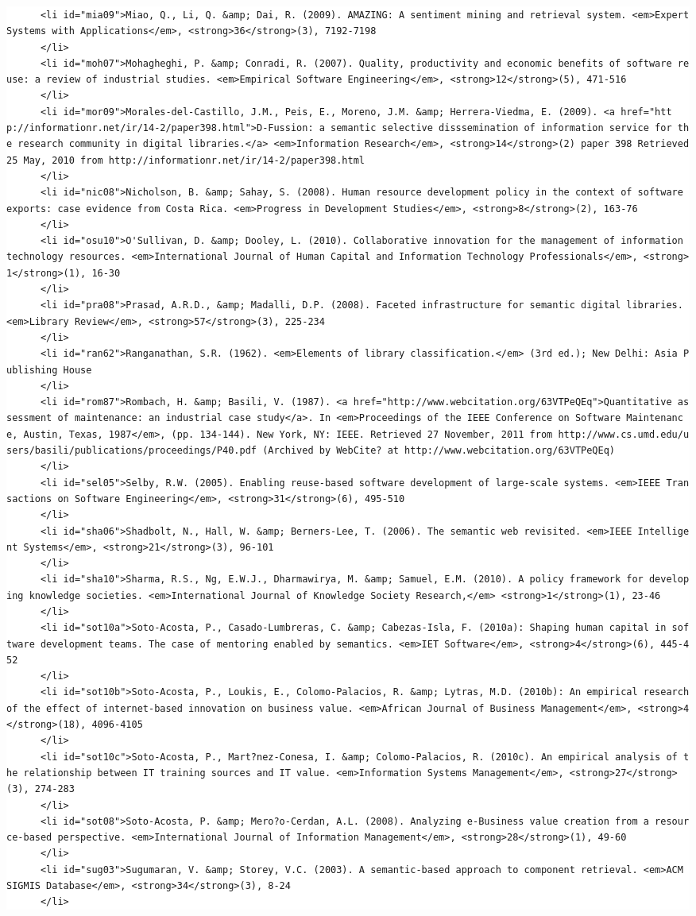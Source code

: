           <li id="mia09">Miao, Q., Li, Q. &amp; Dai, R. (2009). AMAZING: A sentiment mining and retrieval system. <em>Expert Systems with Applications</em>, <strong>36</strong>(3), 7192-7198
          </li>
          <li id="moh07">Mohagheghi, P. &amp; Conradi, R. (2007). Quality, productivity and economic benefits of software reuse: a review of industrial studies. <em>Empirical Software Engineering</em>, <strong>12</strong>(5), 471-516
          </li>
          <li id="mor09">Morales-del-Castillo, J.M., Peis, E., Moreno, J.M. &amp; Herrera-Viedma, E. (2009). <a href="http://informationr.net/ir/14-2/paper398.html">D-Fussion: a semantic selective disssemination of information service for the research community in digital libraries.</a> <em>Information Research</em>, <strong>14</strong>(2) paper 398 Retrieved 25 May, 2010 from http://informationr.net/ir/14-2/paper398.html
          </li>
          <li id="nic08">Nicholson, B. &amp; Sahay, S. (2008). Human resource development policy in the context of software exports: case evidence from Costa Rica. <em>Progress in Development Studies</em>, <strong>8</strong>(2), 163-76
          </li>
          <li id="osu10">O'Sullivan, D. &amp; Dooley, L. (2010). Collaborative innovation for the management of information technology resources. <em>International Journal of Human Capital and Information Technology Professionals</em>, <strong>1</strong>(1), 16-30
          </li>
          <li id="pra08">Prasad, A.R.D., &amp; Madalli, D.P. (2008). Faceted infrastructure for semantic digital libraries. <em>Library Review</em>, <strong>57</strong>(3), 225-234
          </li>
          <li id="ran62">Ranganathan, S.R. (1962). <em>Elements of library classification.</em> (3rd ed.); New Delhi: Asia Publishing House
          </li>
          <li id="rom87">Rombach, H. &amp; Basili, V. (1987). <a href="http://www.webcitation.org/63VTPeQEq">Quantitative assessment of maintenance: an industrial case study</a>. In <em>Proceedings of the IEEE Conference on Software Maintenance, Austin, Texas, 1987</em>, (pp. 134-144). New York, NY: IEEE. Retrieved 27 November, 2011 from http://www.cs.umd.edu/users/basili/publications/proceedings/P40.pdf (Archived by WebCite? at http://www.webcitation.org/63VTPeQEq)
          </li>
          <li id="sel05">Selby, R.W. (2005). Enabling reuse-based software development of large-scale systems. <em>IEEE Transactions on Software Engineering</em>, <strong>31</strong>(6), 495-510
          </li>
          <li id="sha06">Shadbolt, N., Hall, W. &amp; Berners-Lee, T. (2006). The semantic web revisited. <em>IEEE Intelligent Systems</em>, <strong>21</strong>(3), 96-101
          </li>
          <li id="sha10">Sharma, R.S., Ng, E.W.J., Dharmawirya, M. &amp; Samuel, E.M. (2010). A policy framework for developing knowledge societies. <em>International Journal of Knowledge Society Research,</em> <strong>1</strong>(1), 23-46
          </li>
          <li id="sot10a">Soto-Acosta, P., Casado-Lumbreras, C. &amp; Cabezas-Isla, F. (2010a): Shaping human capital in software development teams. The case of mentoring enabled by semantics. <em>IET Software</em>, <strong>4</strong>(6), 445-452
          </li>
          <li id="sot10b">Soto-Acosta, P., Loukis, E., Colomo-Palacios, R. &amp; Lytras, M.D. (2010b): An empirical research of the effect of internet-based innovation on business value. <em>African Journal of Business Management</em>, <strong>4</strong>(18), 4096-4105
          </li>
          <li id="sot10c">Soto-Acosta, P., Mart?nez-Conesa, I. &amp; Colomo-Palacios, R. (2010c). An empirical analysis of the relationship between IT training sources and IT value. <em>Information Systems Management</em>, <strong>27</strong>(3), 274-283
          </li>
          <li id="sot08">Soto-Acosta, P. &amp; Mero?o-Cerdan, A.L. (2008). Analyzing e-Business value creation from a resource-based perspective. <em>International Journal of Information Management</em>, <strong>28</strong>(1), 49-60
          </li>
          <li id="sug03">Sugumaran, V. &amp; Storey, V.C. (2003). A semantic-based approach to component retrieval. <em>ACM SIGMIS Database</em>, <strong>34</strong>(3), 8-24
          </li>